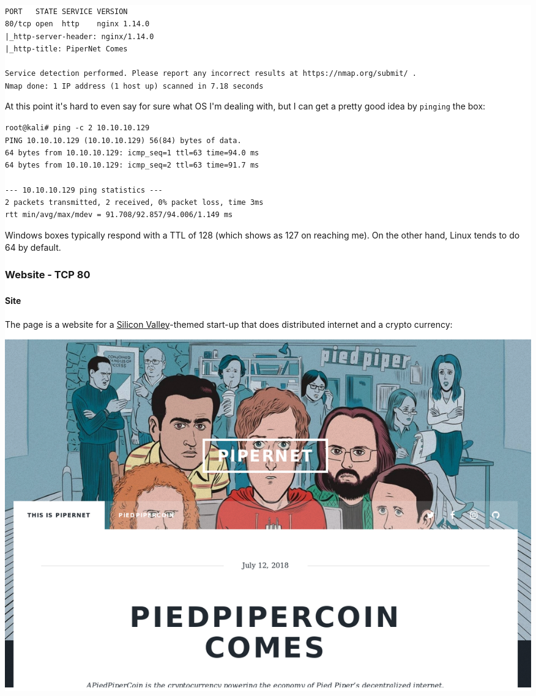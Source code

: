     PORT   STATE SERVICE VERSION
    80/tcp open  http    nginx 1.14.0
    |_http-server-header: nginx/1.14.0
    |_http-title: PiperNet Comes

    Service detection performed. Please report any incorrect results at https://nmap.org/submit/ .
    Nmap done: 1 IP address (1 host up) scanned in 7.18 seconds



At this point it's hard to even say for sure what OS I'm dealing with,
but I can get a pretty good idea by `pinging` the box:



    root@kali# ping -c 2 10.10.10.129
    PING 10.10.10.129 (10.10.10.129) 56(84) bytes of data.
    64 bytes from 10.10.10.129: icmp_seq=1 ttl=63 time=94.0 ms
    64 bytes from 10.10.10.129: icmp_seq=2 ttl=63 time=91.7 ms

    --- 10.10.10.129 ping statistics ---
    2 packets transmitted, 2 received, 0% packet loss, time 3ms
    rtt min/avg/max/mdev = 91.708/92.857/94.006/1.149 ms



Windows boxes typically respond with a TTL of 128 (which shows as 127 on
reaching me). On the other hand, Linux tends to do 64 by default.

### Website - TCP 80

#### Site

The page is a website for a [Silicon
Valley](https://en.wikipedia.org/wiki/Silicon_Valley_(TV_series))-themed
start-up that does distributed internet and a crypto currency:

![](/img/1553806105869.png)
